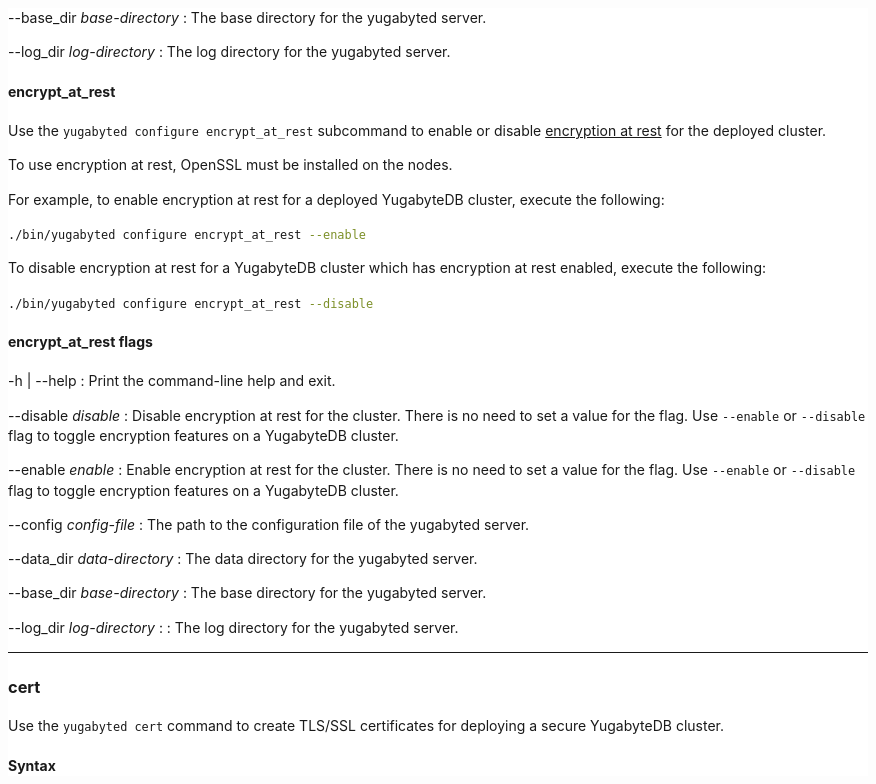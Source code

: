 --base_dir *base-directory*
: The base directory for the yugabyted server.

--log_dir *log-directory*
: The log directory for the yugabyted server.

#### encrypt_at_rest

Use the `yugabyted configure encrypt_at_rest` subcommand to enable or disable [encryption at rest](../../../secure/encryption-at-rest/) for the deployed cluster.

To use encryption at rest, OpenSSL must be installed on the nodes.

For example, to enable encryption at rest for a deployed YugabyteDB cluster, execute the following:

```sh
./bin/yugabyted configure encrypt_at_rest --enable
```

To disable encryption at rest for a YugabyteDB cluster which has encryption at rest enabled, execute the following:

```sh
./bin/yugabyted configure encrypt_at_rest --disable
```

#### encrypt_at_rest flags

-h | --help
: Print the command-line help and exit.

--disable *disable*
: Disable encryption at rest for the cluster. There is no need to set a value for the flag. Use `--enable` or `--disable` flag to toggle encryption features on a YugabyteDB cluster.

--enable *enable*
: Enable encryption at rest for the cluster. There is no need to set a value for the flag. Use `--enable` or `--disable` flag to toggle encryption features on a YugabyteDB cluster.

--config *config-file*
: The path to the configuration file of the yugabyted server.

--data_dir *data-directory*
: The data directory for the yugabyted server.

--base_dir *base-directory*
: The base directory for the yugabyted server.

--log_dir *log-directory*
: : The log directory for the yugabyted server.

-----

### cert

Use the `yugabyted cert` command to create TLS/SSL certificates for deploying a secure YugabyteDB cluster.

#### Syntax
